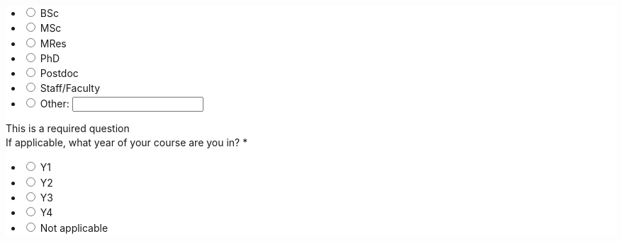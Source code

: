 <ul class="ss-choices" role="radiogroup" aria-label="What level of degree are you studying for?  "><li class="ss-choice-item"><label><span class="ss-choice-item-control goog-inline-block"><input type="radio" name="entry.950717964" value="BSc" id="group_950717964_1" role="radio" class="ss-q-radio" aria-label="BSc" required="" aria-required="true"></span>
<span class="ss-choice-label">BSc</span>
</label></li> <li class="ss-choice-item"><label><span class="ss-choice-item-control goog-inline-block"><input type="radio" name="entry.950717964" value="MSc" id="group_950717964_2" role="radio" class="ss-q-radio" aria-label="MSc" required="" aria-required="true"></span>
<span class="ss-choice-label">MSc</span>
</label></li> <li class="ss-choice-item"><label><span class="ss-choice-item-control goog-inline-block"><input type="radio" name="entry.950717964" value="MRes" id="group_950717964_3" role="radio" class="ss-q-radio" aria-label="MRes" required="" aria-required="true"></span>
<span class="ss-choice-label">MRes</span>
</label></li> <li class="ss-choice-item"><label><span class="ss-choice-item-control goog-inline-block"><input type="radio" name="entry.950717964" value="PhD" id="group_950717964_4" role="radio" class="ss-q-radio" aria-label="PhD" required="" aria-required="true"></span>
<span class="ss-choice-label">PhD</span>
</label></li> <li class="ss-choice-item"><label><span class="ss-choice-item-control goog-inline-block"><input type="radio" name="entry.950717964" value="Postdoc" id="group_950717964_5" role="radio" class="ss-q-radio" aria-label="Postdoc" required="" aria-required="true"></span>
<span class="ss-choice-label">Postdoc</span>
</label></li> <li class="ss-choice-item"><label><span class="ss-choice-item-control goog-inline-block"><input type="radio" name="entry.950717964" value="Staff/Faculty" id="group_950717964_6" role="radio" class="ss-q-radio" aria-label="Staff/Faculty" required="" aria-required="true"></span>
<span class="ss-choice-label">Staff/Faculty</span>
</label></li> <li class="ss-choice-item"><label><span class="ss-choice-item-control goog-inline-block"><input type="radio" name="entry.950717964" value="__other_option__" id="group_950717964_7" role="radio" class="ss-q-radio ss-q-other-toggle" required="" aria-required="true"></span>
<span class="ss-choice-label">Other:</span></label>
<span class="ss-q-other-container goog-inline-block"><input type="text" name="entry.950717964.other_option_response" value="" class="ss-q-other" id="entry_950717964_other_option_response" dir="auto" aria-label="Other"></span>
</li></ul>
<div class="error-message" id="2110961503_errorMessage"></div>
<div class="required-message">This is a required question</div></div></div></div> <div class="ss-form-question errorbox-good" role="listitem">
<div dir="auto" class="ss-item ss-item-required ss-radio"><div class="ss-form-entry">
<label class="ss-q-item-label" for="entry_1373974157"><div class="ss-q-title">If applicable, what year of your course are you in?
<label for="itemView.getDomIdToLabel()" aria-label="(Required field)"></label>
<span class="ss-required-asterisk" aria-hidden="true">*</span></div>
<div class="ss-q-help ss-secondary-text" dir="auto"></div></label>

<ul class="ss-choices" role="radiogroup" aria-label="If applicable, what year of your course are you in?  "><li class="ss-choice-item"><label><span class="ss-choice-item-control goog-inline-block"><input type="radio" name="entry.1732772296" value="Y1" id="group_1732772296_1" role="radio" class="ss-q-radio" aria-label="Y1" required="" aria-required="true"></span>
<span class="ss-choice-label">Y1</span>
</label></li> <li class="ss-choice-item"><label><span class="ss-choice-item-control goog-inline-block"><input type="radio" name="entry.1732772296" value="Y2" id="group_1732772296_2" role="radio" class="ss-q-radio" aria-label="Y2" required="" aria-required="true"></span>
<span class="ss-choice-label">Y2</span>
</label></li> <li class="ss-choice-item"><label><span class="ss-choice-item-control goog-inline-block"><input type="radio" name="entry.1732772296" value="Y3" id="group_1732772296_3" role="radio" class="ss-q-radio" aria-label="Y3" required="" aria-required="true"></span>
<span class="ss-choice-label">Y3</span>
</label></li> <li class="ss-choice-item"><label><span class="ss-choice-item-control goog-inline-block"><input type="radio" name="entry.1732772296" value="Y4" id="group_1732772296_4" role="radio" class="ss-q-radio" aria-label="Y4" required="" aria-required="true"></span>
<span class="ss-choice-label">Y4</span>
</label></li> <li class="ss-choice-item"><label><span class="ss-choice-item-control goog-inline-block"><input type="radio" name="entry.1732772296" value="Not applicable" id="group_1732772296_5" role="radio" class="ss-q-radio" aria-label="Not applicable" required="" aria-required="true"></span>
<span class="ss-choice-label">Not applicable</span>